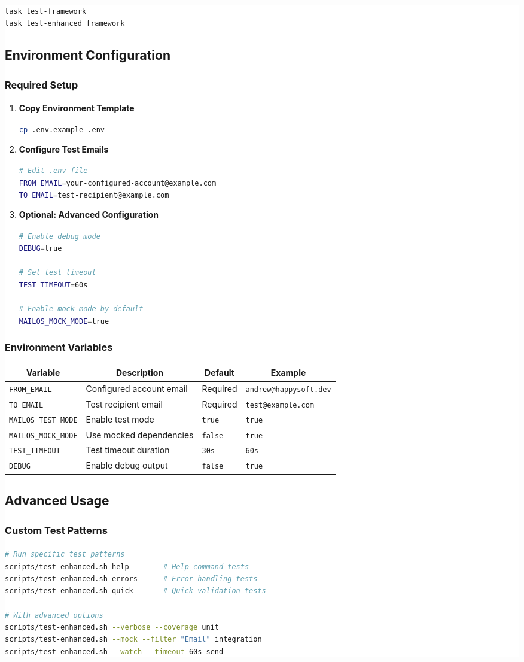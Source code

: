 ```bash
task test-framework
task test-enhanced framework
```

## Environment Configuration

### Required Setup

1. **Copy Environment Template**
   ```bash
   cp .env.example .env
   ```

2. **Configure Test Emails**
   ```bash
   # Edit .env file
   FROM_EMAIL=your-configured-account@example.com
   TO_EMAIL=test-recipient@example.com
   ```

3. **Optional: Advanced Configuration**
   ```bash
   # Enable debug mode
   DEBUG=true
   
   # Set test timeout
   TEST_TIMEOUT=60s
   
   # Enable mock mode by default
   MAILOS_MOCK_MODE=true
   ```

### Environment Variables

| Variable | Description | Default | Example |
|----------|-------------|---------|---------|
| `FROM_EMAIL` | Configured account email | Required | `andrew@happysoft.dev` |
| `TO_EMAIL` | Test recipient email | Required | `test@example.com` |
| `MAILOS_TEST_MODE` | Enable test mode | `true` | `true` |
| `MAILOS_MOCK_MODE` | Use mocked dependencies | `false` | `true` |
| `TEST_TIMEOUT` | Test timeout duration | `30s` | `60s` |
| `DEBUG` | Enable debug output | `false` | `true` |

## Advanced Usage

### Custom Test Patterns

```bash
# Run specific test patterns
scripts/test-enhanced.sh help        # Help command tests
scripts/test-enhanced.sh errors      # Error handling tests
scripts/test-enhanced.sh quick       # Quick validation tests

# With advanced options
scripts/test-enhanced.sh --verbose --coverage unit
scripts/test-enhanced.sh --mock --filter "Email" integration
scripts/test-enhanced.sh --watch --timeout 60s send
```

